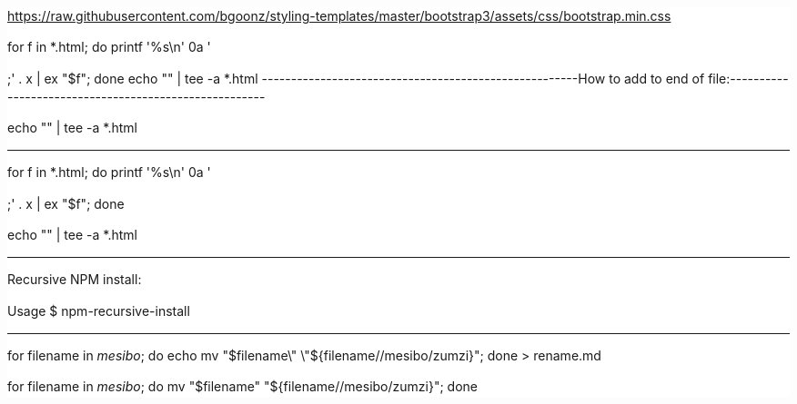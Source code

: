 
https://raw.githubusercontent.com/bgoonz/styling-templates/master/bootstrap3/assets/css/bootstrap.min.css



for f in *.html; do printf '%s\n' 0a '<!DOCTYPE html>
<html lang="en">
<head>
  <meta charset="UTF-8">
  <meta name="viewport" content="width=device-width, initial-scale=1.0">
  <title>Document</title>
<link rel="stylesheet" href="https://gist.githubusercontent.com/bgoonz/37bca66ce8441c688900b6f082f10560/raw/2e9a5966431d89b8ce6355e7b8039ba42554978b/CSS-Styling-for-Pandoc-generated-html.css">
<link rel="stylesheet" href="https://stackpath.bootstrapcdn.com/bootstrap/4.5.2/css/bootstrap.min.css" integrity="sha384-JcKb8q3iqJ61gNV9KGb8thSsNjpSL0n8PARn9HuZOnIxN0hoP+VmmDGMN5t9UJ0Z" crossorigin="anonymous">
<link rel="stylesheet" href="https://raw.githubusercontent.com/bgoonz/styling-templates/master/bootstrap3/assets/css/bootstrap.min.css"></head>
<body>;' . x | ex "$f"; done
echo "</body></html>" | tee -a *.html
------------------------------------------------------How to add to end of file:------------------------------------------------------


echo "</body></html>" | tee -a *.html



---------------------------------------------------------------------------------------------------------
for f in *.html; do printf '%s\n' 0a '<!DOCTYPE html>
<html lang="en">
<head>
  <meta charset="UTF-8">
  <meta name="viewport" content="width=device-width, initial-scale=1.0">
  <title>Document</title>
</head>
<body>;' . x | ex "$f"; done

echo "</body></html>" | tee -a *.html

---------------------------------------------------------------------------------------------------------

Recursive NPM install:

Usage
$ npm-recursive-install


---------------------------------------------------------------------------------------------------------


for filename in *mesibo*; do echo mv \"$filename\" \"${filename//mesibo/zumzi}\"; done > rename.md




for filename in *mesibo*; do mv "$filename" "${filename//mesibo/zumzi}"; done


